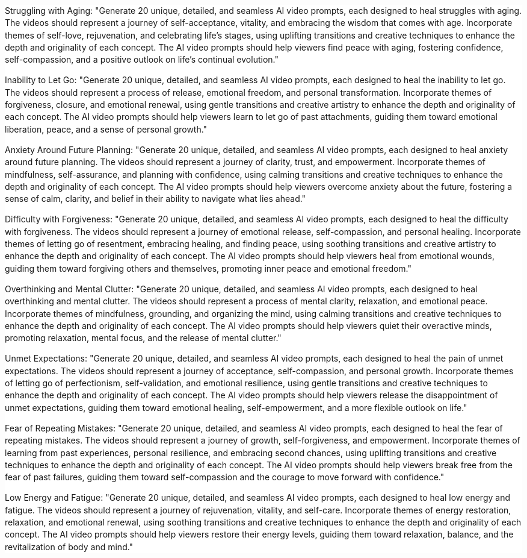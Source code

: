 Struggling with Aging: "Generate 20 unique, detailed, and seamless AI video prompts, each designed to heal struggles with aging. The videos should represent a journey of self-acceptance, vitality, and embracing the wisdom that comes with age. Incorporate themes of self-love, rejuvenation, and celebrating life’s stages, using uplifting transitions and creative techniques to enhance the depth and originality of each concept. The AI video prompts should help viewers find peace with aging, fostering confidence, self-compassion, and a positive outlook on life’s continual evolution."

Inability to Let Go: "Generate 20 unique, detailed, and seamless AI video prompts, each designed to heal the inability to let go. The videos should represent a process of release, emotional freedom, and personal transformation. Incorporate themes of forgiveness, closure, and emotional renewal, using gentle transitions and creative artistry to enhance the depth and originality of each concept. The AI video prompts should help viewers learn to let go of past attachments, guiding them toward emotional liberation, peace, and a sense of personal growth."

Anxiety Around Future Planning: "Generate 20 unique, detailed, and seamless AI video prompts, each designed to heal anxiety around future planning. The videos should represent a journey of clarity, trust, and empowerment. Incorporate themes of mindfulness, self-assurance, and planning with confidence, using calming transitions and creative techniques to enhance the depth and originality of each concept. The AI video prompts should help viewers overcome anxiety about the future, fostering a sense of calm, clarity, and belief in their ability to navigate what lies ahead."

Difficulty with Forgiveness: "Generate 20 unique, detailed, and seamless AI video prompts, each designed to heal the difficulty with forgiveness. The videos should represent a journey of emotional release, self-compassion, and personal healing. Incorporate themes of letting go of resentment, embracing healing, and finding peace, using soothing transitions and creative artistry to enhance the depth and originality of each concept. The AI video prompts should help viewers heal from emotional wounds, guiding them toward forgiving others and themselves, promoting inner peace and emotional freedom."

Overthinking and Mental Clutter: "Generate 20 unique, detailed, and seamless AI video prompts, each designed to heal overthinking and mental clutter. The videos should represent a process of mental clarity, relaxation, and emotional peace. Incorporate themes of mindfulness, grounding, and organizing the mind, using calming transitions and creative techniques to enhance the depth and originality of each concept. The AI video prompts should help viewers quiet their overactive minds, promoting relaxation, mental focus, and the release of mental clutter."

Unmet Expectations: "Generate 20 unique, detailed, and seamless AI video prompts, each designed to heal the pain of unmet expectations. The videos should represent a journey of acceptance, self-compassion, and personal growth. Incorporate themes of letting go of perfectionism, self-validation, and emotional resilience, using gentle transitions and creative techniques to enhance the depth and originality of each concept. The AI video prompts should help viewers release the disappointment of unmet expectations, guiding them toward emotional healing, self-empowerment, and a more flexible outlook on life."

Fear of Repeating Mistakes: "Generate 20 unique, detailed, and seamless AI video prompts, each designed to heal the fear of repeating mistakes. The videos should represent a journey of growth, self-forgiveness, and empowerment. Incorporate themes of learning from past experiences, personal resilience, and embracing second chances, using uplifting transitions and creative techniques to enhance the depth and originality of each concept. The AI video prompts should help viewers break free from the fear of past failures, guiding them toward self-compassion and the courage to move forward with confidence."

Low Energy and Fatigue: "Generate 20 unique, detailed, and seamless AI video prompts, each designed to heal low energy and fatigue. The videos should represent a journey of rejuvenation, vitality, and self-care. Incorporate themes of energy restoration, relaxation, and emotional renewal, using soothing transitions and creative techniques to enhance the depth and originality of each concept. The AI video prompts should help viewers restore their energy levels, guiding them toward relaxation, balance, and the revitalization of body and mind."
